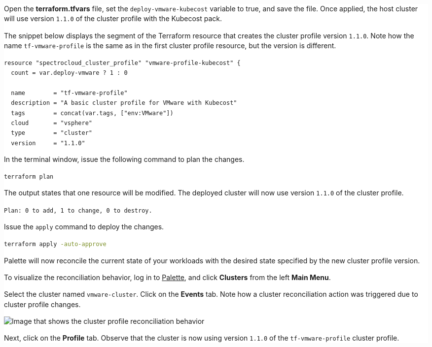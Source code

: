 Open the **terraform.tfvars** file, set the `deploy-vmware-kubecost` variable to true, and save the file. Once applied,
the host cluster will use version `1.1.0` of the cluster profile with the Kubecost pack.

The snippet below displays the segment of the Terraform resource that creates the cluster profile version `1.1.0`. Note
how the name `tf-vmware-profile` is the same as in the first cluster profile resource, but the version is different.

```hcl {4,9}
resource "spectrocloud_cluster_profile" "vmware-profile-kubecost" {
  count = var.deploy-vmware ? 1 : 0

  name        = "tf-vmware-profile"
  description = "A basic cluster profile for VMware with Kubecost"
  tags        = concat(var.tags, ["env:VMware"])
  cloud       = "vsphere"
  type        = "cluster"
  version     = "1.1.0"
```

In the terminal window, issue the following command to plan the changes.

```bash
terraform plan
```

The output states that one resource will be modified. The deployed cluster will now use version `1.1.0` of the cluster
profile.

```text hideClipboard
Plan: 0 to add, 1 to change, 0 to destroy.
```

Issue the `apply` command to deploy the changes.

```bash
terraform apply -auto-approve
```

Palette will now reconcile the current state of your workloads with the desired state specified by the new cluster
profile version.

To visualize the reconciliation behavior, log in to [Palette](https://console.spectrocloud.com), and click **Clusters**
from the left **Main Menu**.

Select the cluster named `vmware-cluster`. Click on the **Events** tab. Note how a cluster reconciliation action was
triggered due to cluster profile changes.

![Image that shows the cluster profile reconciliation behavior](/getting-started/vmware/getting-started_deploy-manage-k8s-cluster_reconciliation.webp)

Next, click on the **Profile** tab. Observe that the cluster is now using version `1.1.0` of the `tf-vmware-profile`
cluster profile.
